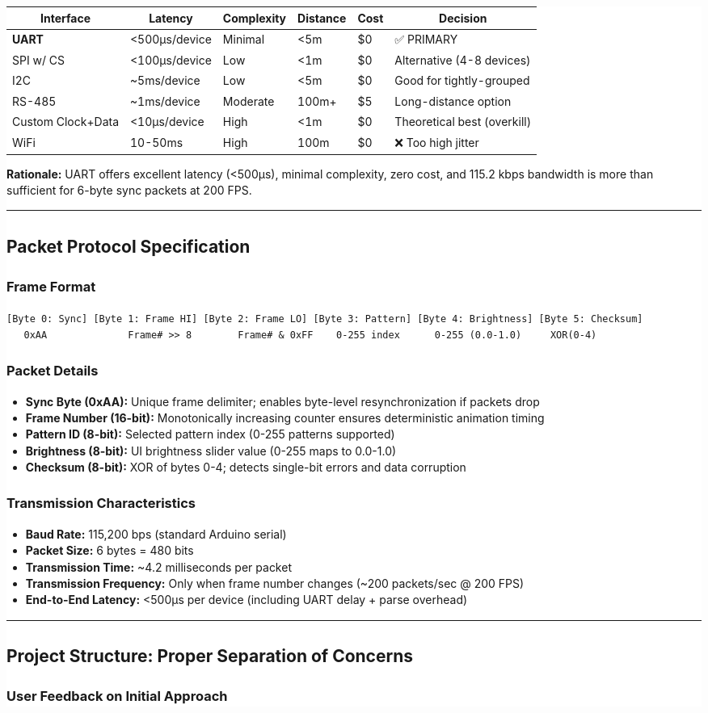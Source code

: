 | Interface | Latency | Complexity | Distance | Cost | Decision |
|-----------|---------|------------|----------|------|----------|
| **UART** | <500µs/device | Minimal | <5m | $0 | ✅ PRIMARY |
| SPI w/ CS | <100µs/device | Low | <1m | $0 | Alternative (4-8 devices) |
| I2C | ~5ms/device | Low | <5m | $0 | Good for tightly-grouped |
| RS-485 | ~1ms/device | Moderate | 100m+ | $5 | Long-distance option |
| Custom Clock+Data | <10µs/device | High | <1m | $0 | Theoretical best (overkill) |
| WiFi | 10-50ms | High | 100m | $0 | ❌ Too high jitter |

**Rationale:** UART offers excellent latency (<500µs), minimal complexity, zero cost, and 115.2 kbps bandwidth is more than sufficient for 6-byte sync packets at 200 FPS.

---

## Packet Protocol Specification

### Frame Format

```
[Byte 0: Sync] [Byte 1: Frame HI] [Byte 2: Frame LO] [Byte 3: Pattern] [Byte 4: Brightness] [Byte 5: Checksum]
   0xAA              Frame# >> 8        Frame# & 0xFF    0-255 index      0-255 (0.0-1.0)     XOR(0-4)
```

### Packet Details

- **Sync Byte (0xAA):** Unique frame delimiter; enables byte-level resynchronization if packets drop
- **Frame Number (16-bit):** Monotonically increasing counter ensures deterministic animation timing
- **Pattern ID (8-bit):** Selected pattern index (0-255 patterns supported)
- **Brightness (8-bit):** UI brightness slider value (0-255 maps to 0.0-1.0)
- **Checksum (8-bit):** XOR of bytes 0-4; detects single-bit errors and data corruption

### Transmission Characteristics

- **Baud Rate:** 115,200 bps (standard Arduino serial)
- **Packet Size:** 6 bytes = 480 bits
- **Transmission Time:** ~4.2 milliseconds per packet
- **Transmission Frequency:** Only when frame number changes (~200 packets/sec @ 200 FPS)
- **End-to-End Latency:** <500µs per device (including UART delay + parse overhead)

---

## Project Structure: Proper Separation of Concerns

### User Feedback on Initial Approach
